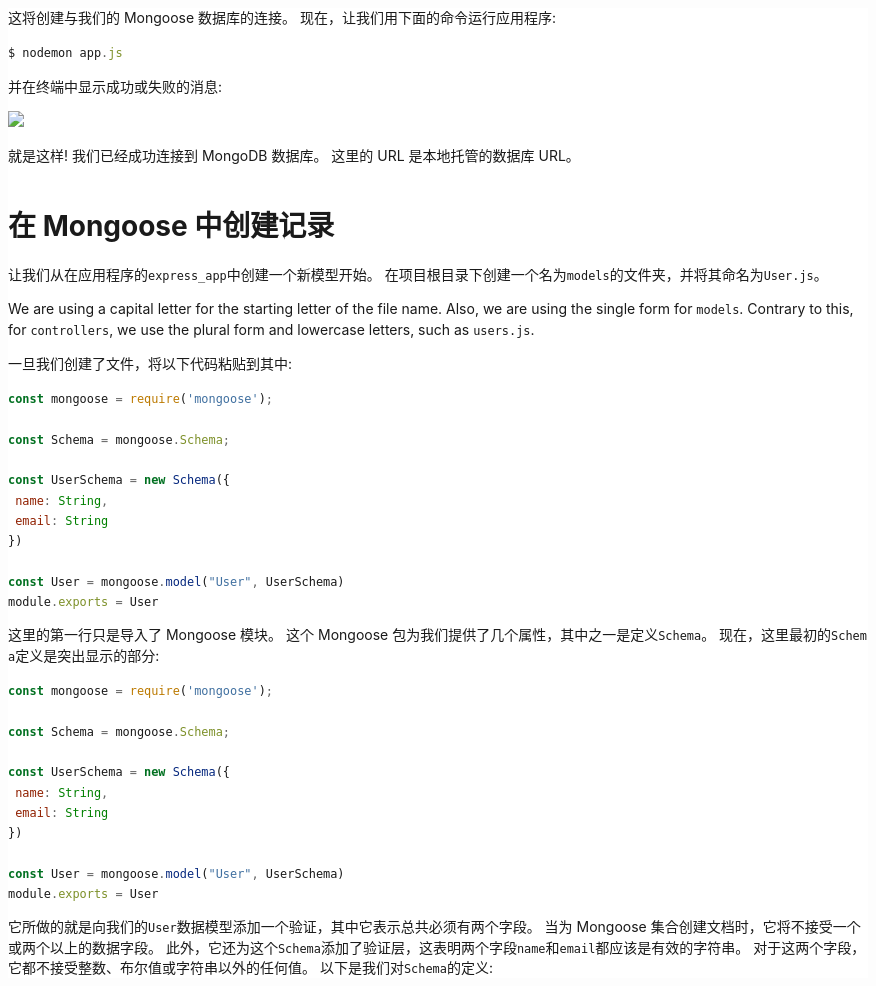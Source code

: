 ```js
```

这将创建与我们的 Mongoose 数据库的连接。 现在，让我们用下面的命令运行应用程序:

```js
$ nodemon app.js
```

并在终端中显示成功或失败的消息:

![](assets/a9f674f8-65fb-4746-9de9-b5347303decc.png)

就是这样! 我们已经成功连接到 MongoDB 数据库。 这里的 URL 是本地托管的数据库 URL。

# 在 Mongoose 中创建记录

让我们从在应用程序的`express_app`中创建一个新模型开始。 在项目根目录下创建一个名为`models`的文件夹，并将其命名为`User.js`。

We are using a capital letter for the starting letter of the file name. Also, we are using the single form for `models`. Contrary to this, for `controllers`, we use the plural form and lowercase letters, such as `users.js`.

一旦我们创建了文件，将以下代码粘贴到其中:

```js
const mongoose = require('mongoose');

const Schema = mongoose.Schema;

const UserSchema = new Schema({
 name: String,
 email: String
})

const User = mongoose.model("User", UserSchema)
module.exports = User
```

这里的第一行只是导入了 Mongoose 模块。 这个 Mongoose 包为我们提供了几个属性，其中之一是定义`Schema`。 现在，这里最初的`Schema`定义是突出显示的部分:

```js
const mongoose = require('mongoose');

const Schema = mongoose.Schema;

const UserSchema = new Schema({
 name: String,
 email: String
})

const User = mongoose.model("User", UserSchema)
module.exports = User
```

它所做的就是向我们的`User`数据模型添加一个验证，其中它表示总共必须有两个字段。 当为 Mongoose 集合创建文档时，它将不接受一个或两个以上的数据字段。 此外，它还为这个`Schema`添加了验证层，这表明两个字段`name`和`email`都应该是有效的字符串。 对于这两个字段，它都不接受整数、布尔值或字符串以外的任何值。 以下是我们对`Schema`的定义:

